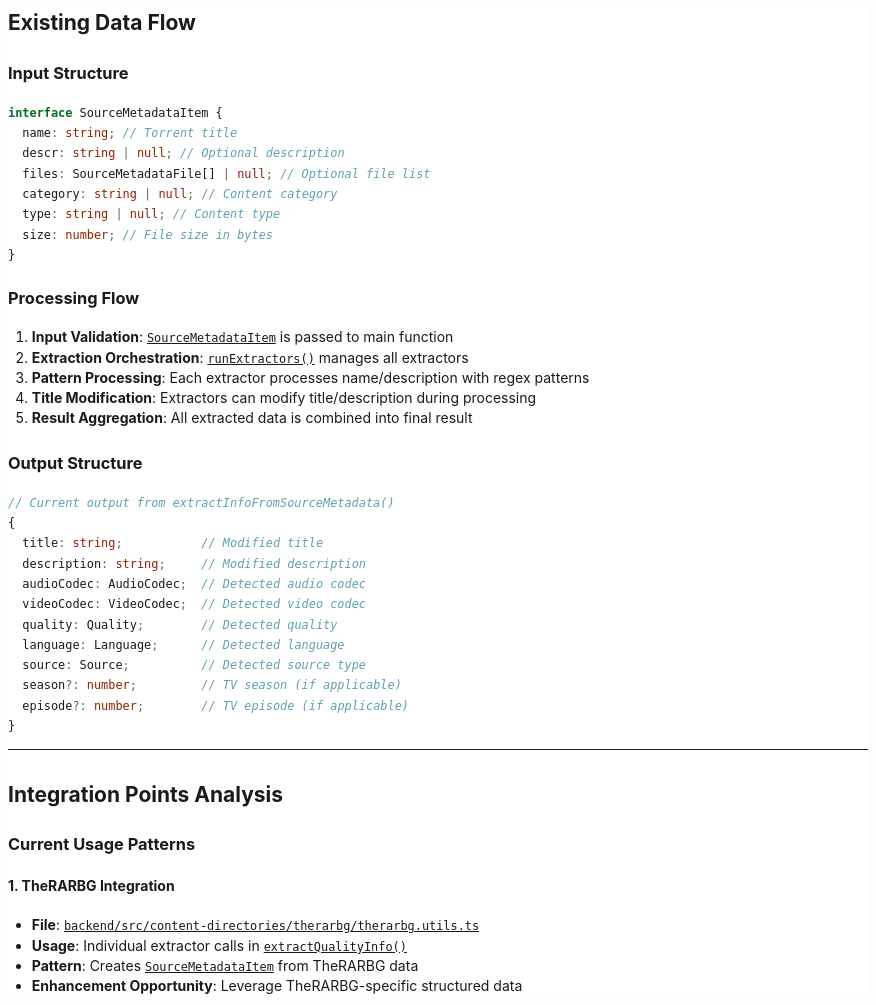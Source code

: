 
## Existing Data Flow

### Input Structure

```typescript
interface SourceMetadataItem {
  name: string; // Torrent title
  descr: string | null; // Optional description
  files: SourceMetadataFile[] | null; // Optional file list
  category: string | null; // Content category
  type: string | null; // Content type
  size: number; // File size in bytes
}
```

### Processing Flow

1. **Input Validation**: [`SourceMetadataItem`](backend/src/utils/source-metadata/source-metadata.types.ts:6) is passed to main function
2. **Extraction Orchestration**: [`runExtractors()`](backend/src/utils/source-metadata.util.ts:9) manages all extractors
3. **Pattern Processing**: Each extractor processes name/description with regex patterns
4. **Title Modification**: Extractors can modify title/description during processing
5. **Result Aggregation**: All extracted data is combined into final result

### Output Structure

```typescript
// Current output from extractInfoFromSourceMetadata()
{
  title: string;           // Modified title
  description: string;     // Modified description
  audioCodec: AudioCodec;  // Detected audio codec
  videoCodec: VideoCodec;  // Detected video codec
  quality: Quality;        // Detected quality
  language: Language;      // Detected language
  source: Source;          // Detected source type
  season?: number;         // TV season (if applicable)
  episode?: number;        // TV episode (if applicable)
}
```

---

## Integration Points Analysis

### Current Usage Patterns

#### 1. TheRARBG Integration

- **File**: [`backend/src/content-directories/therarbg/therarbg.utils.ts`](backend/src/content-directories/therarbg/therarbg.utils.ts)
- **Usage**: Individual extractor calls in [`extractQualityInfo()`](backend/src/content-directories/therarbg/therarbg.utils.ts:79)
- **Pattern**: Creates [`SourceMetadataItem`](backend/src/utils/source-metadata/source-metadata.types.ts:6) from TheRARBG data
- **Enhancement Opportunity**: Leverage TheRARBG-specific structured data
